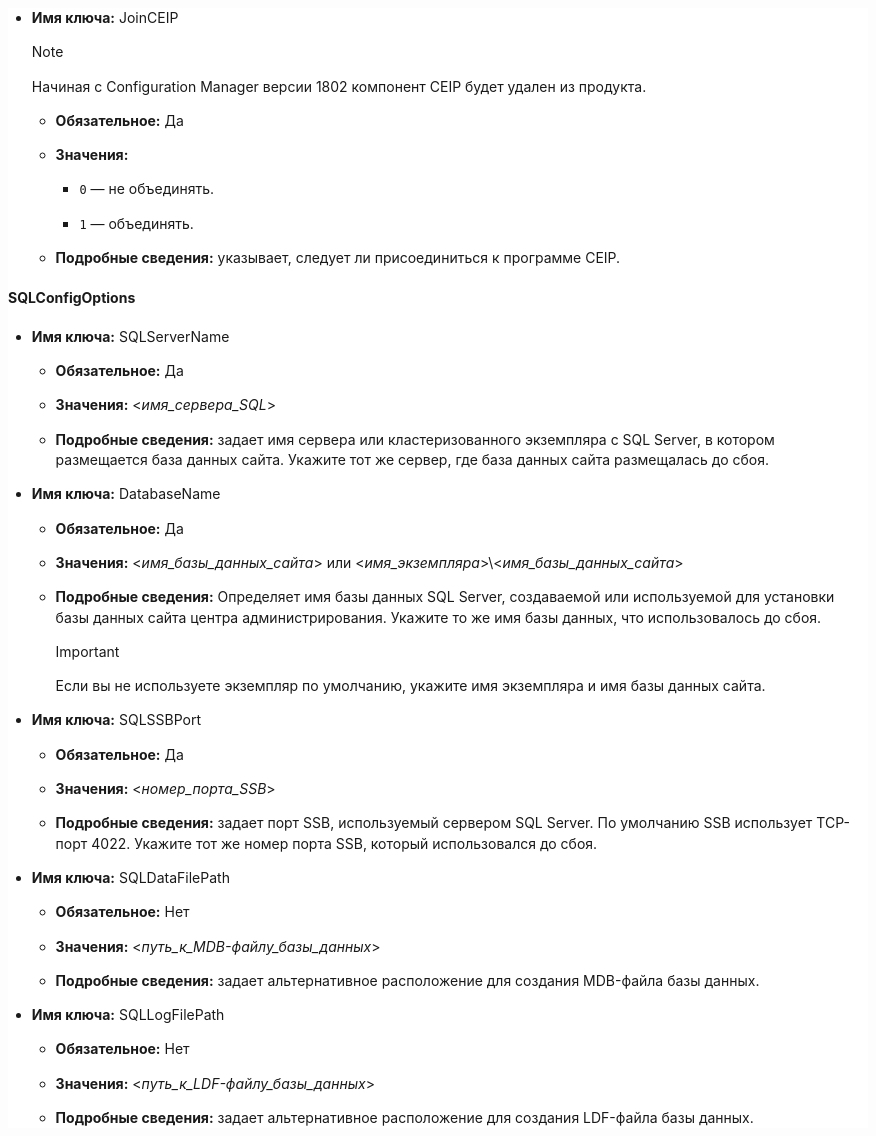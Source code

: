- **Имя ключа:** JoinCEIP  

    > [!Note]  
    > Начиная с Configuration Manager версии 1802 компонент CEIP будет удален из продукта.

    - **Обязательное:** Да  

    - **Значения:**

        - `0` — не объединять.  

        - `1` — объединять.  

    - **Подробные сведения:** указывает, следует ли присоединиться к программе CEIP.  

#### <a name="sqlconfigoptions"></a>SQLConfigOptions

- **Имя ключа:** SQLServerName  

    - **Обязательное:** Да  

    - **Значения:**  <*имя_сервера_SQL*>  

    - **Подробные сведения:** задает имя сервера или кластеризованного экземпляра с SQL Server, в котором размещается база данных сайта. Укажите тот же сервер, где база данных сайта размещалась до сбоя.  

- **Имя ключа:** DatabaseName  

    - **Обязательное:** Да  

    - **Значения:**  <*имя_базы_данных_сайта*> или <*имя_экземпляра*>\\<*имя_базы_данных_сайта*>  

    - **Подробные сведения:** Определяет имя базы данных SQL Server, создаваемой или используемой для установки базы данных сайта центра администрирования. Укажите то же имя базы данных, что использовалось до сбоя.  

        > [!IMPORTANT]  
        > Если вы не используете экземпляр по умолчанию, укажите имя экземпляра и имя базы данных сайта.  

- **Имя ключа:** SQLSSBPort  

    - **Обязательное:** Да  

    - **Значения:**  <*номер_порта_SSB*>  

    - **Подробные сведения:** задает порт SSB, используемый сервером SQL Server. По умолчанию SSB использует TCP-порт 4022. Укажите тот же номер порта SSB, который использовался до сбоя.  

- **Имя ключа:** SQLDataFilePath  

    - **Обязательное:** Нет  

    - **Значения:**  <*путь_к_MDB-файлу_базы_данных*>  

    - **Подробные сведения:** задает альтернативное расположение для создания MDB-файла базы данных.  

- **Имя ключа:** SQLLogFilePath  

    - **Обязательное:** Нет  

    - **Значения:**  <*путь_к_LDF-файлу_базы_данных*>  

    - **Подробные сведения:** задает альтернативное расположение для создания LDF-файла базы данных.  
